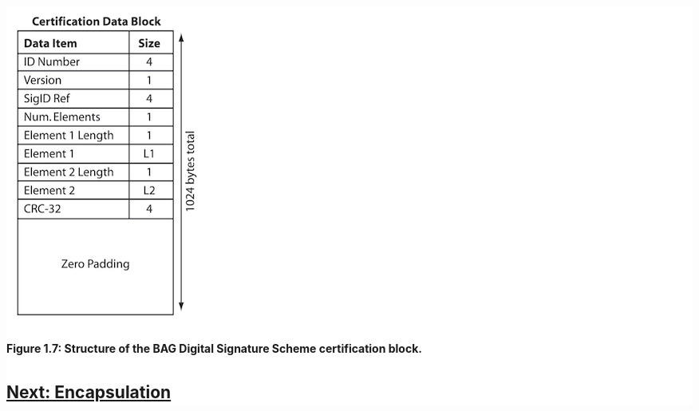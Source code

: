 ![BAG Digital Signature Block](FSD-BAGStructure-fig7.png)

**Figure 1.7: Structure of the BAG Digital Signature Scheme certification block.**

## [Next: Encapsulation](FSD-Encapsulation.md)